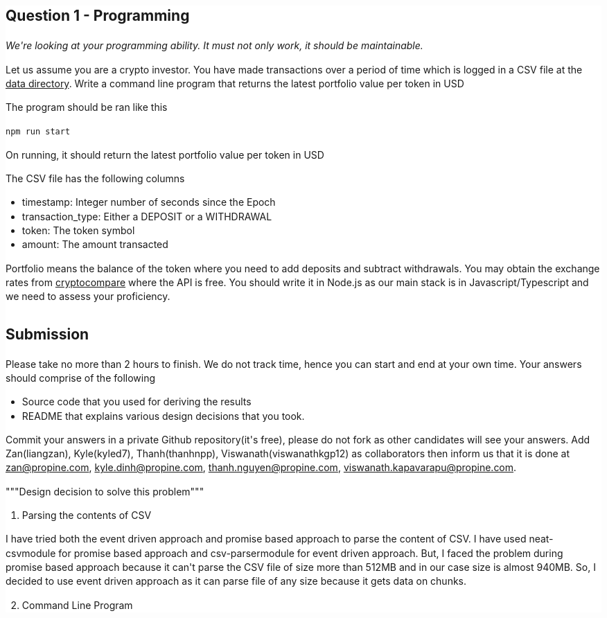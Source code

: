 ## Question 1 - Programming
_We're looking at your programming ability. It must not only work, it should be maintainable._

Let us assume you are a crypto investor. You have made transactions over a period of time which is logged in a CSV file at the [data directory](https://raw.githubusercontent.com/Propine/2b-boilerplate/master/data/transactions.csv). Write a command line program that returns the latest portfolio value per token in USD

The program should be ran like this

```
npm run start
```

On running, it should return the latest portfolio value per token in USD

The CSV file has the following columns
 - timestamp: Integer number of seconds since the Epoch
 - transaction_type: Either a DEPOSIT or a WITHDRAWAL
 - token: The token symbol
 - amount: The amount transacted

Portfolio means the balance of the token where you need to add deposits and subtract withdrawals. You may obtain the exchange rates from [cryptocompare](https://min-api.cryptocompare.com/documentation) where the API is free. You should write it in Node.js as our main stack is in Javascript/Typescript and we need to assess your proficiency.


## Submission

Please take no more than 2 hours to finish. We do not track time, hence you can start and end at your own time. Your answers should comprise of the following

  - Source code that you used for deriving the results
  - README that explains various design decisions that you took.

Commit your answers in a private Github repository(it's free), please do not fork as other candidates will see your answers. Add Zan(liangzan), Kyle(kyled7), Thanh(thanhnpp), Viswanath(viswanathkgp12) as collaborators then inform us that it is done at zan@propine.com, kyle.dinh@propine.com, thanh.nguyen@propine.com, viswanath.kapavarapu@propine.com.






"""Design decision to solve this problem"""


1. Parsing the contents of CSV

I have tried both the event driven approach and promise based approach to parse the content of CSV. I have used neat-csvmodule for promise based approach and csv-parsermodule for event driven approach. But, I faced the problem during promise based approach because it can't parse the CSV file of size more than 512MB and in our case size is almost 940MB. So, I decided to use event driven approach as it can parse file of any size because it gets data on chunks.


2. Command Line Program
